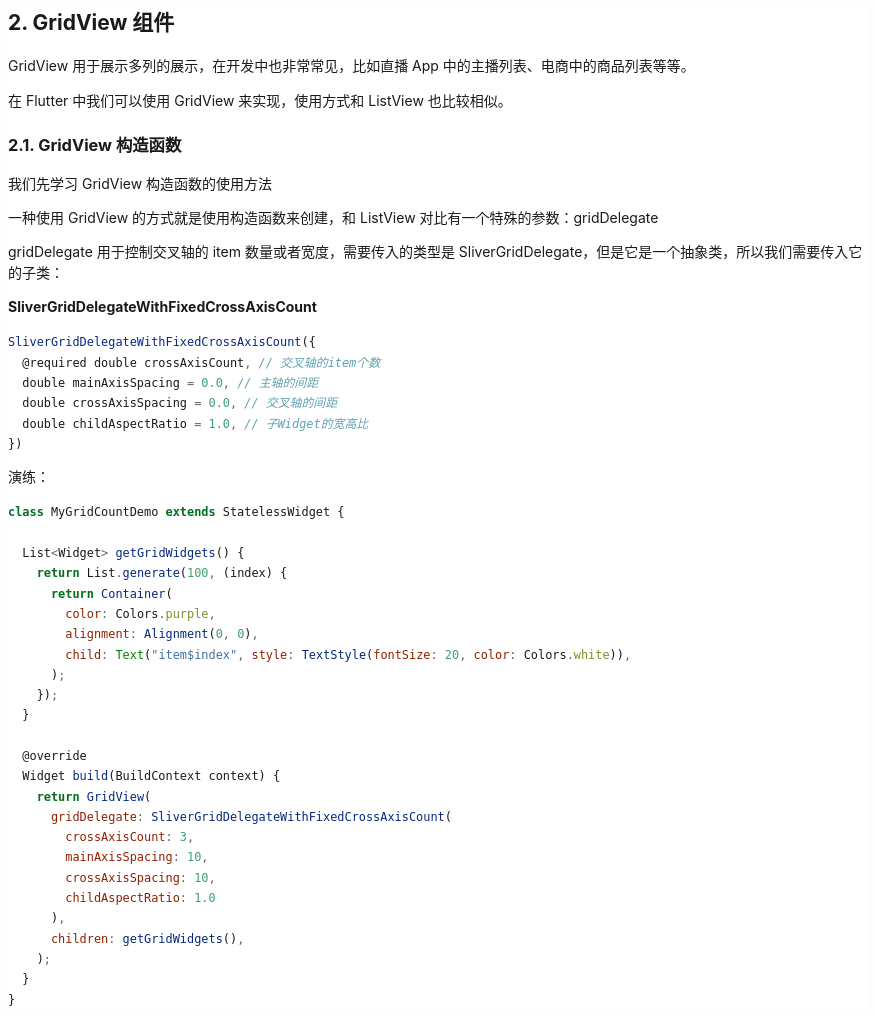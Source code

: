 ## 2. GridView 组件

GridView 用于展示多列的展示，在开发中也非常常见，比如直播 App 中的主播列表、电商中的商品列表等等。

在 Flutter 中我们可以使用 GridView 来实现，使用方式和 ListView 也比较相似。

### 2.1. GridView 构造函数

我们先学习 GridView 构造函数的使用方法

一种使用 GridView 的方式就是使用构造函数来创建，和 ListView 对比有一个特殊的参数：gridDelegate

gridDelegate 用于控制交叉轴的 item 数量或者宽度，需要传入的类型是 SliverGridDelegate，但是它是一个抽象类，所以我们需要传入它的子类：

**SliverGridDelegateWithFixedCrossAxisCount**

```js
SliverGridDelegateWithFixedCrossAxisCount({
  @required double crossAxisCount, // 交叉轴的item个数
  double mainAxisSpacing = 0.0, // 主轴的间距
  double crossAxisSpacing = 0.0, // 交叉轴的间距
  double childAspectRatio = 1.0, // 子Widget的宽高比
})
```

演练：

```js
class MyGridCountDemo extends StatelessWidget {

  List<Widget> getGridWidgets() {
    return List.generate(100, (index) {
      return Container(
        color: Colors.purple,
        alignment: Alignment(0, 0),
        child: Text("item$index", style: TextStyle(fontSize: 20, color: Colors.white)),
      );
    });
  }

  @override
  Widget build(BuildContext context) {
    return GridView(
      gridDelegate: SliverGridDelegateWithFixedCrossAxisCount(
        crossAxisCount: 3,
        mainAxisSpacing: 10,
        crossAxisSpacing: 10,
        childAspectRatio: 1.0
      ),
      children: getGridWidgets(),
    );
  }
}
```
